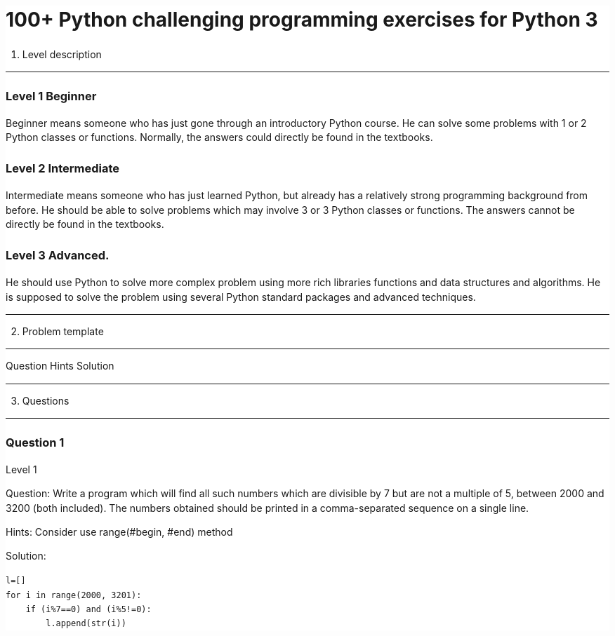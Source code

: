 # 100+ Python challenging programming exercises for Python 3

1. Level description

---

### Level 1 Beginner

Beginner means someone who has just gone through an introductory Python course. He can solve some problems with 1 or 2 Python classes or functions. Normally, the answers could directly be found in the textbooks.

### Level 2 Intermediate

Intermediate means someone who has just learned Python, but already has a relatively strong programming background from before. He should be able to solve problems which may involve 3 or 3 Python classes or functions. The answers cannot be directly be found in the textbooks.

### Level 3 Advanced.

He should use Python to solve more complex problem using more rich libraries functions and data structures and algorithms. He is supposed to solve the problem using several Python standard packages and advanced techniques.

---

2. Problem template

---

Question Hints Solution

---

3. Questions

---

### Question 1

Level 1

Question: Write a program which will find all such numbers which are divisible by 7 but are not a multiple of 5, between 2000 and 3200 (both included). The numbers obtained should be printed in a comma-separated sequence on a single line.

Hints: Consider use range(\#begin, \#end) method

Solution:

    l=[]
    for i in range(2000, 3201):
        if (i%7==0) and (i%5!=0):
            l.append(str(i))
